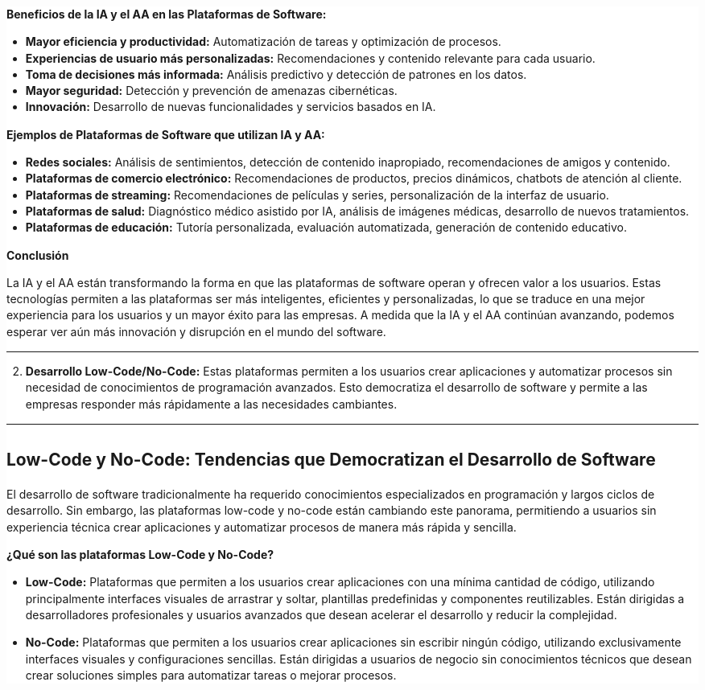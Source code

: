 **Beneficios de la IA y el AA en las Plataformas de Software:**

* **Mayor eficiencia y productividad:** Automatización de tareas y optimización de procesos.
* **Experiencias de usuario más personalizadas:** Recomendaciones y contenido relevante para cada usuario.
* **Toma de decisiones más informada:** Análisis predictivo y detección de patrones en los datos.
* **Mayor seguridad:** Detección y prevención de amenazas cibernéticas.
* **Innovación:** Desarrollo de nuevas funcionalidades y servicios basados en IA.

**Ejemplos de Plataformas de Software que utilizan IA y AA:**

* **Redes sociales:** Análisis de sentimientos, detección de contenido inapropiado, recomendaciones de amigos y contenido.
* **Plataformas de comercio electrónico:** Recomendaciones de productos, precios dinámicos, chatbots de atención al cliente.
* **Plataformas de streaming:** Recomendaciones de películas y series, personalización de la interfaz de usuario.
* **Plataformas de salud:** Diagnóstico médico asistido por IA, análisis de imágenes médicas, desarrollo de nuevos tratamientos.
* **Plataformas de educación:** Tutoría personalizada, evaluación automatizada, generación de contenido educativo.

**Conclusión**

La IA y el AA están transformando la forma en que las plataformas de software operan y ofrecen valor a los usuarios. Estas tecnologías permiten a las plataformas ser más inteligentes, eficientes y personalizadas, lo que se traduce en una mejor experiencia para los usuarios y un mayor éxito para las empresas. A medida que la IA y el AA continúan avanzando, podemos esperar ver aún más innovación y disrupción en el mundo del software. 

---

2. **Desarrollo Low-Code/No-Code:** Estas plataformas permiten a los usuarios crear aplicaciones y automatizar procesos sin necesidad de conocimientos de programación avanzados. Esto democratiza el desarrollo de software y permite a las empresas responder más rápidamente a las necesidades cambiantes.

---
## Low-Code y No-Code: Tendencias que Democratizan el Desarrollo de Software

El desarrollo de software tradicionalmente ha requerido conocimientos especializados en programación y largos ciclos de desarrollo. Sin embargo, las plataformas low-code y no-code están cambiando este panorama, permitiendo a usuarios sin experiencia técnica crear aplicaciones y automatizar procesos de manera más rápida y sencilla.

**¿Qué son las plataformas Low-Code y No-Code?**

* **Low-Code:** Plataformas que permiten a los usuarios crear aplicaciones con una mínima cantidad de código, utilizando principalmente interfaces visuales de arrastrar y soltar, plantillas predefinidas y componentes reutilizables. Están dirigidas a desarrolladores profesionales y usuarios avanzados que desean acelerar el desarrollo y reducir la complejidad.

* **No-Code:** Plataformas que permiten a los usuarios crear aplicaciones sin escribir ningún código, utilizando exclusivamente interfaces visuales y configuraciones sencillas. Están dirigidas a usuarios de negocio sin conocimientos técnicos que desean crear soluciones simples para automatizar tareas o mejorar procesos.
